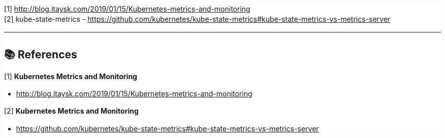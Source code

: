 

[1] http://blog.itaysk.com/2019/01/15/Kubernetes-metrics-and-monitoring  
[2] kube-state-metrics - https://github.com/kubernetes/kube-state-metrics#kube-state-metrics-vs-metrics-server

---

## 📚 References

[1] **Kubernetes Metrics and Monitoring**  
- http://blog.itaysk.com/2019/01/15/Kubernetes-metrics-and-monitoring

[2] **Kubernetes Metrics and Monitoring**  
- https://github.com/kubernetes/kube-state-metrics#kube-state-metrics-vs-metrics-server

